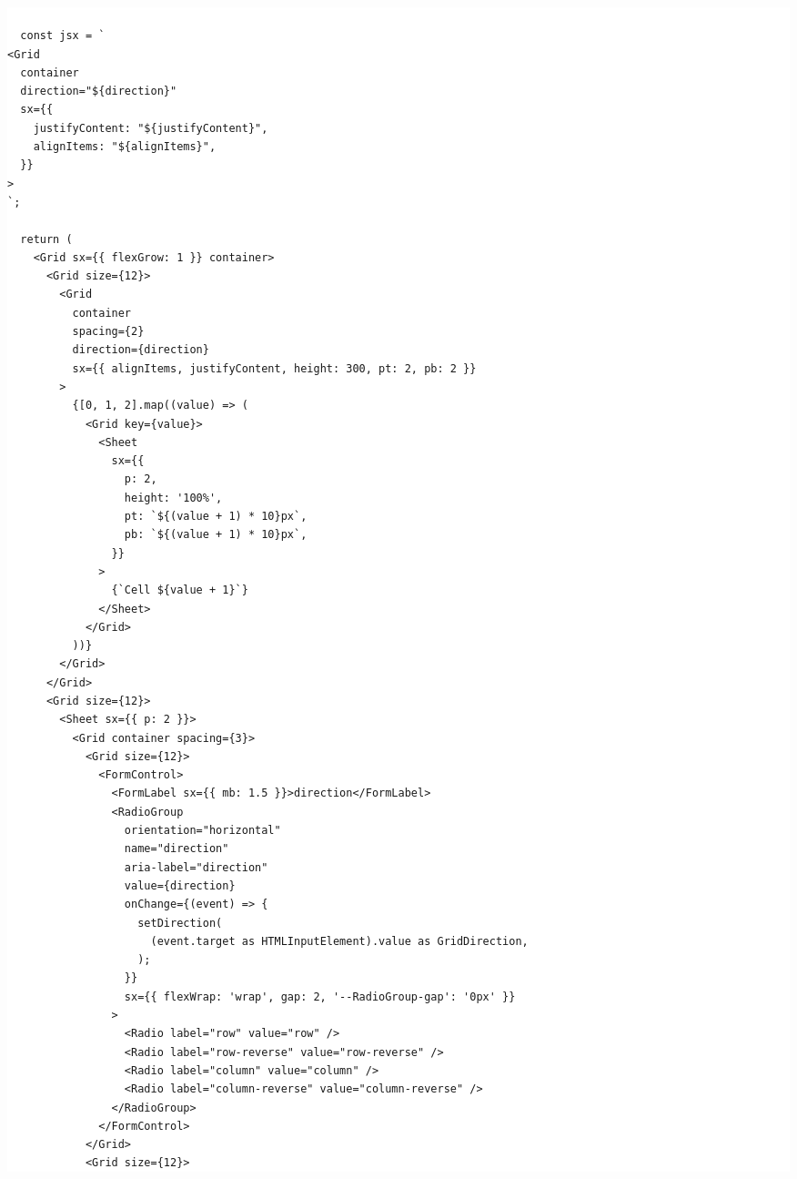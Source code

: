 ```tsx file="InteractiveGrid.tsx"

  const jsx = `
<Grid
  container
  direction="${direction}"
  sx={{
    justifyContent: "${justifyContent}",
    alignItems: "${alignItems}",
  }}
>
`;

  return (
    <Grid sx={{ flexGrow: 1 }} container>
      <Grid size={12}>
        <Grid
          container
          spacing={2}
          direction={direction}
          sx={{ alignItems, justifyContent, height: 300, pt: 2, pb: 2 }}
        >
          {[0, 1, 2].map((value) => (
            <Grid key={value}>
              <Sheet
                sx={{
                  p: 2,
                  height: '100%',
                  pt: `${(value + 1) * 10}px`,
                  pb: `${(value + 1) * 10}px`,
                }}
              >
                {`Cell ${value + 1}`}
              </Sheet>
            </Grid>
          ))}
        </Grid>
      </Grid>
      <Grid size={12}>
        <Sheet sx={{ p: 2 }}>
          <Grid container spacing={3}>
            <Grid size={12}>
              <FormControl>
                <FormLabel sx={{ mb: 1.5 }}>direction</FormLabel>
                <RadioGroup
                  orientation="horizontal"
                  name="direction"
                  aria-label="direction"
                  value={direction}
                  onChange={(event) => {
                    setDirection(
                      (event.target as HTMLInputElement).value as GridDirection,
                    );
                  }}
                  sx={{ flexWrap: 'wrap', gap: 2, '--RadioGroup-gap': '0px' }}
                >
                  <Radio label="row" value="row" />
                  <Radio label="row-reverse" value="row-reverse" />
                  <Radio label="column" value="column" />
                  <Radio label="column-reverse" value="column-reverse" />
                </RadioGroup>
              </FormControl>
            </Grid>
            <Grid size={12}>
```